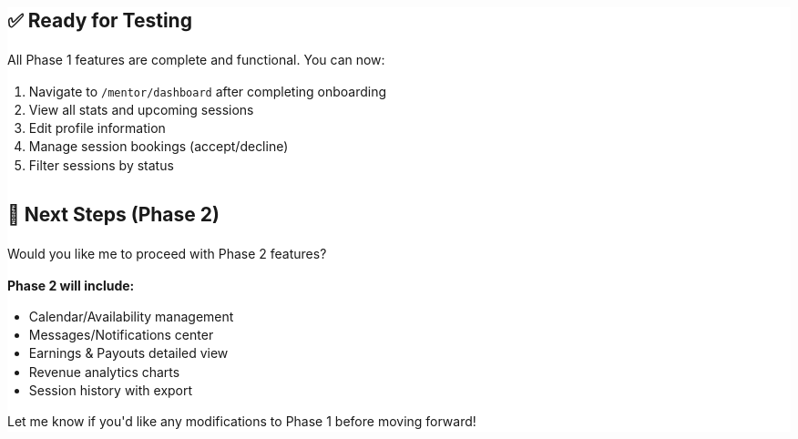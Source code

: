 ## ✅ Ready for Testing

All Phase 1 features are complete and functional. You can now:

1. Navigate to `/mentor/dashboard` after completing onboarding
2. View all stats and upcoming sessions
3. Edit profile information
4. Manage session bookings (accept/decline)
5. Filter sessions by status

## 🚀 Next Steps (Phase 2)

Would you like me to proceed with Phase 2 features?

**Phase 2 will include:**
- Calendar/Availability management
- Messages/Notifications center
- Earnings & Payouts detailed view
- Revenue analytics charts
- Session history with export

Let me know if you'd like any modifications to Phase 1 before moving forward!
